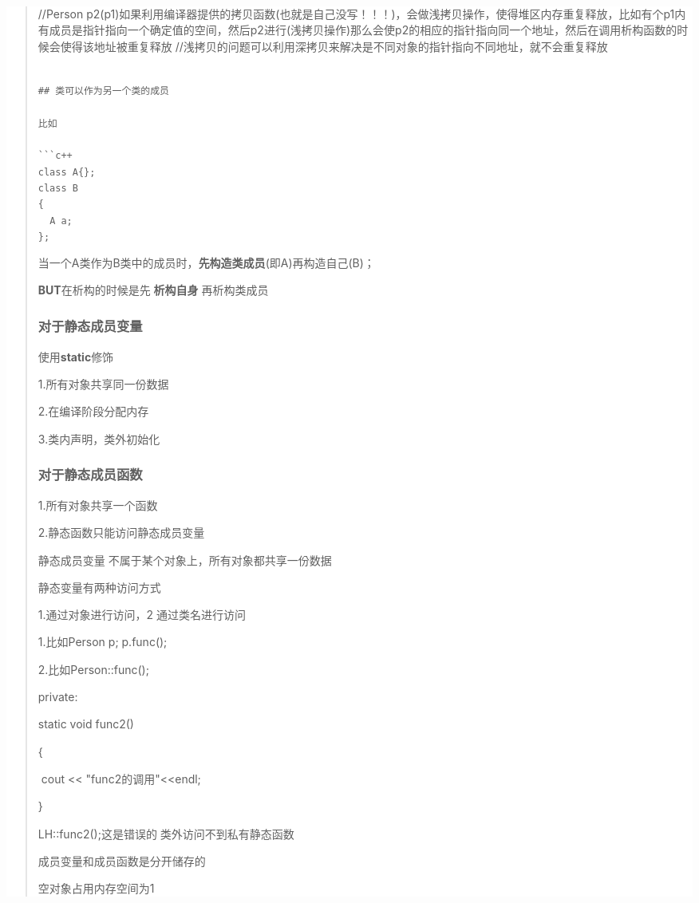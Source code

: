 >   //Person p2(p1)如果利用编译器提供的拷贝函数(也就是自己没写！！！)，会做浅拷贝操作，使得堆区内存重复释放，比如有个p1内有成员是指针指向一个确定值的空间，然后p2进行(浅拷贝操作)那么会使p2的相应的指针指向同一个地址，然后在调用析构函数的时候会使得该地址被重复释放
>   //浅拷贝的问题可以利用深拷贝来解决是不同对象的指针指向不同地址，就不会重复释放
> ```
>
> ## 类可以作为另一个类的成员
>
> 比如
>
> ```c++
> class A{};
> class B
> {
>   A a;  
> };
> ```
>
> 当一个A类作为B类中的成员时，**先构造类成员**(即A)再构造自己(B)；
>
> **BUT**在析构的时候是先  **析构自身** 再析构类成员
>
> ### 对于静态成员变量
>
> 使用**static**修饰
>
> 1.所有对象共享同一份数据
>
> 2.在编译阶段分配内存
>
> 3.类内声明，类外初始化
>
> ### 对于静态成员函数
>
> 1.所有对象共享一个函数
>
> 2.静态函数只能访问静态成员变量
>
> 静态成员变量 不属于某个对象上，所有对象都共享一份数据
>
> 静态变量有两种访问方式
>
> 1.通过对象进行访问，2 通过类名进行访问 
>
> 1.比如Person p;  p.func();
>
> 2.比如Person::func();
>
> private:
>
>    static void func2()
>
>    {
>
> ​    cout << "func2的调用"<<endl;
>
>    }
>
> LH::func2();这是错误的  类外访问不到私有静态函数
>
> 
>
> 成员变量和成员函数是分开储存的
>
> 空对象占用内存空间为1